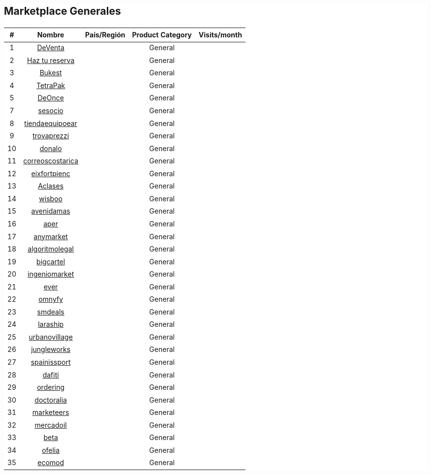 
## Marketplace Generales

| # | Nombre  | País/Región  | Product Category   | Visits/month  |
| :------------: | :------------: | :------------: | :------------: | :------------: |
|  1  | [DeVenta](http://www.google.com/url?q=http%3A%2F%2Fwww.de-venta.com.ar%2F&sa=D&sntz=1&usg=AOvVaw3ldBwTgHB0k7YlQ0Q6RMy0 "DeVenta")  |   |  General |   |
|  2  | [Haz tu reserva](https://www.google.com/url?q=https%3A%2F%2Fwww.haztureserva.cl%2F&sa=D&sntz=1&usg=AOvVaw1KImkrz7SkGtv7WMYjqbl6 "Haz tu reserva") |   | General  |   |
|  3 |  [Bukest](https://www.google.com/url?q=https%3A%2F%2Fmystreamin.com%2F&sa=D&sntz=1&usg=AOvVaw38Y9MjXHS7hsS2WeAzqxBF "Bukest") |   | General  |   |
|   4| [TetraPak](https://www.google.com/url?q=https%3A%2F%2Fwww.tetrapak.com%2Fes-es%2Fcampaigns%2Fmarketplace&sa=D&sntz=1&usg=AOvVaw2Tge8D-w5B0YklKGP0zokd "TetraPak")  |   | General  |   |
|   5|  [DeOnce](https://www.google.com/url?q=https%3A%2F%2Fwww.deonce.com.ar%2Fhome&sa=D&sntz=1&usg=AOvVaw1l3Dh4lzugmmStgbsr_EsW "DeOnce") |   | General  |   |
| 7  | [sesocio](https://www.google.com/url?q=https%3A%2F%2Fwww.sesocio.com%2F&sa=D&sntz=1&usg=AOvVaw10ssC1sBqs4jVpDvPqG9En "sesocio")  |   | General  |   |
| 8  |  [tiendaequipoear](https://www.google.com/url?q=https%3A%2F%2Fwww.tiendaequipoear.com%2F&sa=D&sntz=1&usg=AOvVaw2UCUGaMjdrFayKjKJfVVwU "tiendaequipoear") |   | General  |   |
| 9  | [trovaprezzi](https://www.trovaprezzi.it/ "trovaprezzi")  |   | General  |   |
| 10  | [donalo](https://donalo.org/?category=informatica "donalo")  |   | General  |   |
| 11  |  [correoscostarica](https://correoscostarica.eshopex.com/ "correoscostarica") |   | General  |   |
| 12  |  [eixfortpienc](https://www.eixfortpienc.com/cat/marketplace.html "eixfortpienc") |   | General  |   |
| 13  |  [Aclases](https://www.google.com/url?q=https%3A%2F%2Fwww.aclases.com%2F&sa=D&sntz=1&usg=AOvVaw3wPphRyF_KyVJ9g3twAv7U "Aclases") |   | General  |   |
| 14  |  [wisboo](https://www.wisboo.com/es "wisboo") |   | General  |   |
| 15  |  [avenidamas](https://avenidamas.com/ "avenidamas") |   | General  |   |
| 16  | [aper ](https://www.aper.com/ "aper ")      |   | General  |   |
| 17  |  [anymarket](https://anymarket.com.ar/blog/sem-categoria/principales-marketplaces-ademas-mercado-libre/ "anymarket") |   | General  |   |
| 18  |  [algoritmolegal](https://www.google.com/url?q=https%3A%2F%2Fwww.algoritmolegal.com%2Flegaltech%2Fplataformas-digitales-y-marketplaces-para-abogados-i-modelo-de-negocio%2F&sa=D&sntz=1&usg=AOvVaw38bqANJpO-DH0pAs-V1g-P "algoritmolegal") |   | General  |   |
| 19  |  [bigcartel](https://www.bigcartel.com/ "bigcartel") |   | General  |   |
| 20  |  [ingeniomarket](https://ingeniomarket.com/ "ingeniomarket") |   | General  |   |
| 21  |  [ever](https://ever.co/ "ever") |   | General  |   |
| 22  |  [omnyfy](https://omnyfy.com/feature/features-for-marketplace-owners/#enquiries-management "omnyfy") |   | General  |   |
| 23  | [ smdeals](https://www.smdeals.com/?page=0 " smdeals") |   | General  |   |
| 24  |  [laraship](https://www.laraship.com/ "laraship") |   | General  |   |
| 25  |  [urbanovillage](https://urbanovillage.com/ "urbanovillage") |   | General  |   |
| 26  |  [jungleworks](https://jungleworks.com/yelo/multivendor-marketplace/?utm_source=google_search&utm_medium=Yelo_WW_multi_vendor_marketplace_1/4/2021&utm_term=multivendor%20marketplace&utm_campaign=15766644437&gclid=CjwKCAjw6dmSBhBkEiwA_W-EoCLs1leAY5uNy3DjMMjpurziXfAdez_pXjvS-rWku09iARClRAIOxxoC3IgQAvD_BwE "jungleworks") |   | General  |   |
| 27  |  [spainissport](https://spainissport.com/es/ "spainissport") |   | General  |   |
| 28  |  [dafiti](https://www.dafiti.com.ar/ "dafiti") |   | General  |   |
| 29  |  [ordering](https://www.ordering.co/all-features "ordering") |   | General  |   |
| 30  |  [doctoralia](https://www.doctoralia.com.br/ "doctoralia") |   | General  |   |
| 31  |  [marketeers ](https://www.marketeers.cl/ "marketeers ")|   | General  |   |
| 32  |  [mercadoil](https://www.mercadoil.com/ "mercadoil") |   | General  |   |
| 33  |  [beta](https://www.google.com/url?q=https%3A%2F%2Fbeta.bo%2F&sa=D&sntz=1&usg=AOvVaw2Nxd9Euu6tMGYaXQA-mfqh "beta") |   | General  |   |
| 34  |  [ofelia](https://www.google.com/url?q=https%3A%2F%2Fofelia.com.ar%2F&sa=D&sntz=1&usg=AOvVaw0viFiwENIjB_Q0eRgof3gl "ofelia") |   | General  |   |
| 35  |  [ecomod](https://www.google.com/url?q=https%3A%2F%2Fwww.ecomod.com.ar%2F&sa=D&sntz=1&usg=AOvVaw1DARdGD4-BEaEBd4RdARUm "ecomod") |   | General  |   |